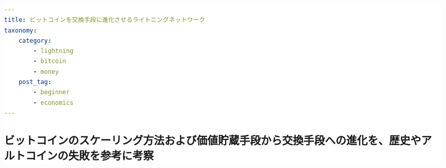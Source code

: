 ```yaml
---
title: ビットコインを交換手段に進化させるライトニングネットワーク
taxonomy:
    category:
        - lightning
        - bitcoin
        - money
    post_tag:
        - beginner
        - economics
---
```


## ビットコインのスケーリング方法および価値貯蔵手段から交換手段への進化を、歴史やアルトコインの失敗を参考に考察
